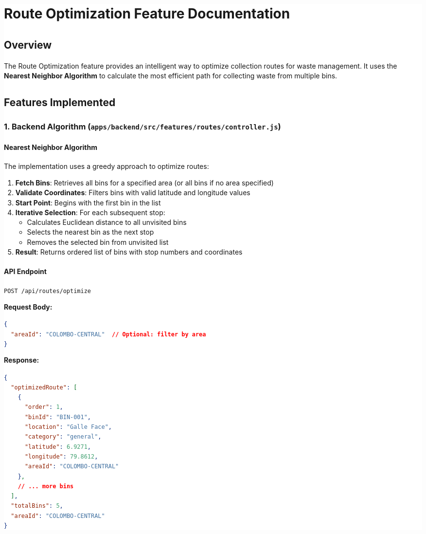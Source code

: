# Route Optimization Feature Documentation

## Overview
The Route Optimization feature provides an intelligent way to optimize collection routes for waste management. It uses the **Nearest Neighbor Algorithm** to calculate the most efficient path for collecting waste from multiple bins.

## Features Implemented

### 1. Backend Algorithm (`apps/backend/src/features/routes/controller.js`)

#### Nearest Neighbor Algorithm
The implementation uses a greedy approach to optimize routes:

1. **Fetch Bins**: Retrieves all bins for a specified area (or all bins if no area specified)
2. **Validate Coordinates**: Filters bins with valid latitude and longitude values
3. **Start Point**: Begins with the first bin in the list
4. **Iterative Selection**: For each subsequent stop:
   - Calculates Euclidean distance to all unvisited bins
   - Selects the nearest bin as the next stop
   - Removes the selected bin from unvisited list
5. **Result**: Returns ordered list of bins with stop numbers and coordinates

#### API Endpoint
```
POST /api/routes/optimize
```

**Request Body:**
```json
{
  "areaId": "COLOMBO-CENTRAL"  // Optional: filter by area
}
```

**Response:**
```json
{
  "optimizedRoute": [
    {
      "order": 1,
      "binId": "BIN-001",
      "location": "Galle Face",
      "category": "general",
      "latitude": 6.9271,
      "longitude": 79.8612,
      "areaId": "COLOMBO-CENTRAL"
    },
    // ... more bins
  ],
  "totalBins": 5,
  "areaId": "COLOMBO-CENTRAL"
}
```
